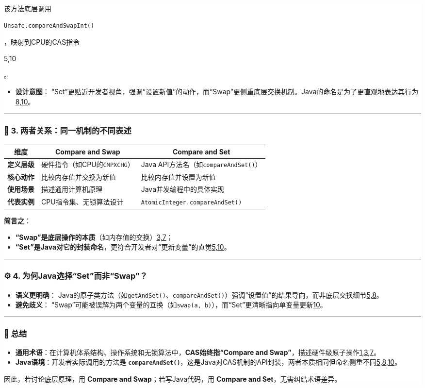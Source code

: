   该方法底层调用

  ```
  Unsafe.compareAndSwapInt()
  ```

  ，映射到CPU的CAS指令

  5,10

  。

- **设计意图**：
  “Set”更贴近开发者视角，强调“设置新值”的动作，而“Swap”更侧重底层交换机制。Java的命名是为了更直观地表达其行为[8,10](@ref)。

------

### 🔧 3. **两者关系：同一机制的不同表述**

| **维度**     | **Compare and Swap**         | **Compare and Set**                   |
| ------------ | ---------------------------- | ------------------------------------- |
| **定义层级** | 硬件指令（如CPU的`CMPXCHG`） | Java API方法名（如`compareAndSet()`） |
| **核心动作** | 比较内存值并交换为新值       | 比较内存值并设置为新值                |
| **使用场景** | 描述通用计算机原理           | Java并发编程中的具体实现              |
| **代表实例** | CPU指令集、无锁算法设计      | `AtomicInteger.compareAndSet()`       |

**简言之**：

- **“Swap”是底层操作的本质**（如内存值的交换）[3,7](@ref)；
- **“Set”是Java对它的封装命名**，更符合开发者对“更新变量”的直觉[5,10](@ref)。

------

### ⚙️ 4. **为何Java选择“Set”而非“Swap”？**

- **语义更明确**：
  Java的原子类方法（如`getAndSet()`、`compareAndSet()`）强调“设置值”的结果导向，而非底层交换细节[5,8](@ref)。
- **避免歧义**：
  “Swap”可能被误解为两个变量的互换（如`swap(a, b)`），而“Set”更清晰指向单变量更新[10](@ref)。

------

### 💎 总结

- **通用术语**：在计算机体系结构、操作系统和无锁算法中，**CAS始终指“Compare and Swap”**，描述硬件级原子操作[1,3,7](@ref)。
- **Java语境**：开发者实际调用的方法是 **`compareAndSet()`**，这是Java对CAS机制的API封装，两者本质相同但命名侧重不同[5,8,10](@ref)。

因此，若讨论底层原理，用 **Compare and Swap**；若写Java代码，用 **Compare and Set**，无需纠结术语差异。